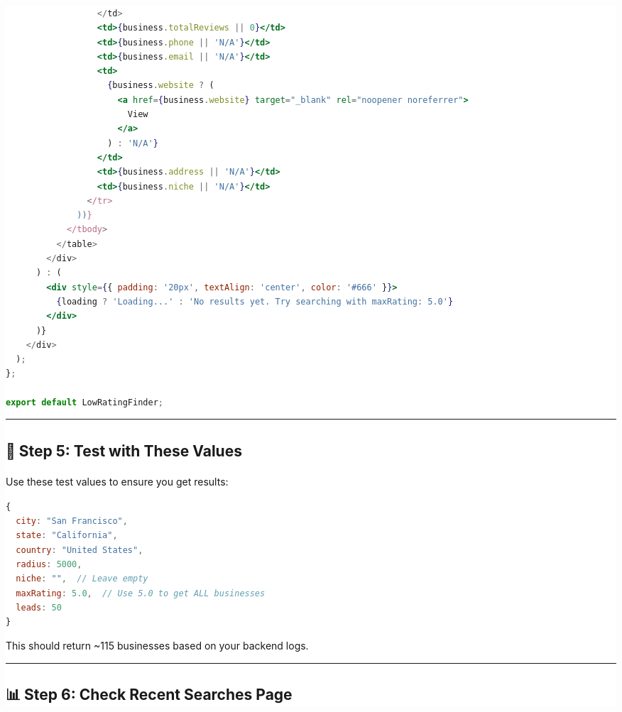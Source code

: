 ```jsx
                  </td>
                  <td>{business.totalReviews || 0}</td>
                  <td>{business.phone || 'N/A'}</td>
                  <td>{business.email || 'N/A'}</td>
                  <td>
                    {business.website ? (
                      <a href={business.website} target="_blank" rel="noopener noreferrer">
                        View
                      </a>
                    ) : 'N/A'}
                  </td>
                  <td>{business.address || 'N/A'}</td>
                  <td>{business.niche || 'N/A'}</td>
                </tr>
              ))}
            </tbody>
          </table>
        </div>
      ) : (
        <div style={{ padding: '20px', textAlign: 'center', color: '#666' }}>
          {loading ? 'Loading...' : 'No results yet. Try searching with maxRating: 5.0'}
        </div>
      )}
    </div>
  );
};

export default LowRatingFinder;
```

---

## 🧪 Step 5: Test with These Values

Use these test values to ensure you get results:

```javascript
{
  city: "San Francisco",
  state: "California", 
  country: "United States",
  radius: 5000,
  niche: "",  // Leave empty
  maxRating: 5.0,  // Use 5.0 to get ALL businesses
  leads: 50
}
```

This should return ~115 businesses based on your backend logs.

---

## 📊 Step 6: Check Recent Searches Page
